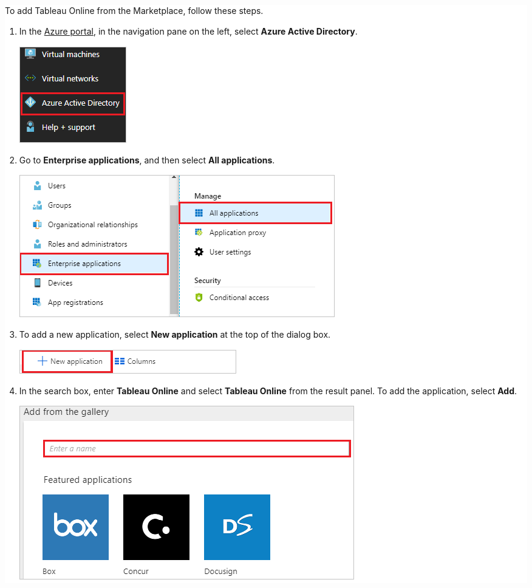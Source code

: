 To add Tableau Online from the Marketplace, follow these steps.

1. In the [Azure portal](https://portal.azure.com), in the navigation pane on the left, select **Azure Active Directory**.

	![The Azure Active Directory icon](common/select-azuread.png)

2. Go to **Enterprise applications**, and then select **All applications**.

	![The Enterprise applications blade](common/enterprise-applications.png)

3. To add a new application, select **New application** at the top of the dialog box.

	![The New application button](common/add-new-app.png)

4. In the search box, enter **Tableau Online** and select **Tableau Online** from the result panel. To add the application, select **Add**.

	![Tableau Online in the results list](common/search-new-app.png)
